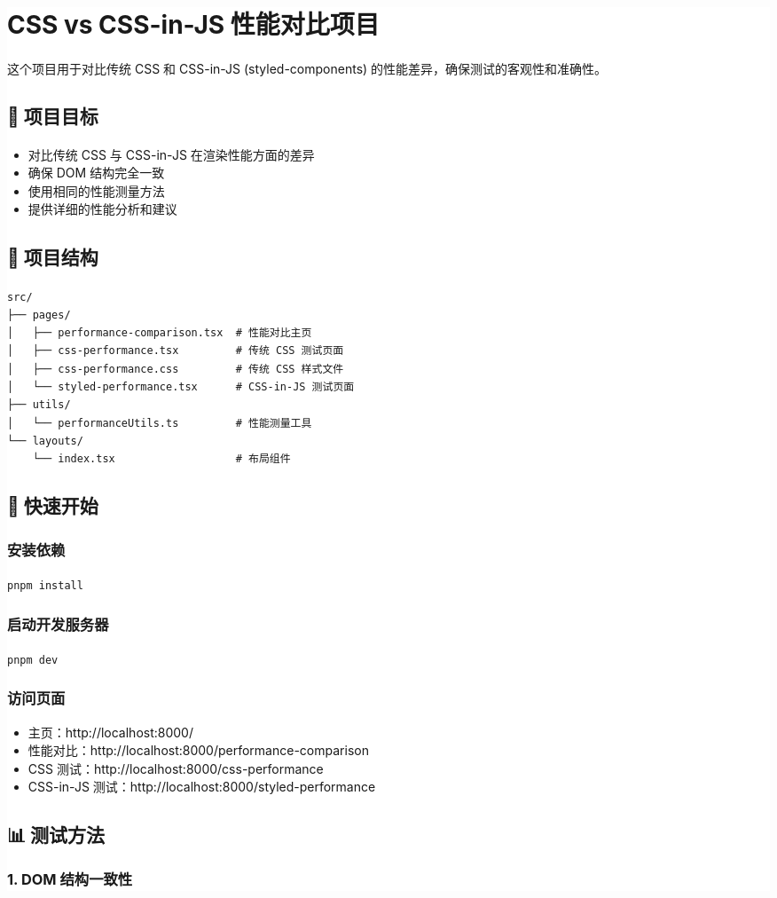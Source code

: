 # CSS vs CSS-in-JS 性能对比项目

这个项目用于对比传统 CSS 和 CSS-in-JS (styled-components) 的性能差异，确保测试的客观性和准确性。

## 🎯 项目目标

- 对比传统 CSS 与 CSS-in-JS 在渲染性能方面的差异
- 确保 DOM 结构完全一致
- 使用相同的性能测量方法
- 提供详细的性能分析和建议

## 📁 项目结构

```
src/
├── pages/
│   ├── performance-comparison.tsx  # 性能对比主页
│   ├── css-performance.tsx         # 传统 CSS 测试页面
│   ├── css-performance.css         # 传统 CSS 样式文件
│   └── styled-performance.tsx      # CSS-in-JS 测试页面
├── utils/
│   └── performanceUtils.ts         # 性能测量工具
└── layouts/
    └── index.tsx                   # 布局组件
```

## 🚀 快速开始

### 安装依赖

```bash
pnpm install
```

### 启动开发服务器

```bash
pnpm dev
```

### 访问页面

- 主页：http://localhost:8000/
- 性能对比：http://localhost:8000/performance-comparison
- CSS 测试：http://localhost:8000/css-performance
- CSS-in-JS 测试：http://localhost:8000/styled-performance

## 📊 测试方法

### 1. DOM 结构一致性
